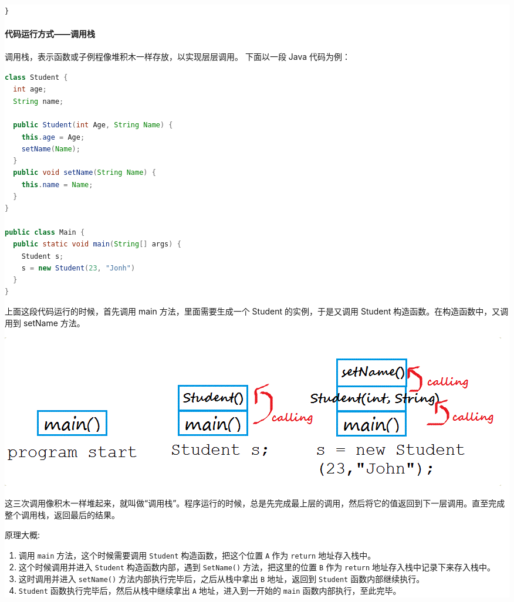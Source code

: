 ```js
}
```

#### 代码运行方式——调用栈

调用栈，表示函数或子例程像堆积木一样存放，以实现层层调用。
下面以一段 Java 代码为例：
```java
class Student {
  int age;
  String name;

  public Student(int Age, String Name) {
    this.age = Age;
    setName(Name);
  }
  public void setName(String Name) {
    this.name = Name;
  }
}

public class Main {
  public static void main(String[] args) {
    Student s;
    s = new Student(23, "Jonh")
  }
}
```
上面这段代码运行的时候，首先调用 main 方法，里面需要生成一个 Student 的实例，于是又调用 Student 构造函数。在构造函数中，又调用到 setName 方法。

![call stack](../.vuepress/public/images/call-stack.png)

这三次调用像积木一样堆起来，就叫做“调用栈”。程序运行的时候，总是先完成最上层的调用，然后将它的值返回到下一层调用。直至完成整个调用栈，返回最后的结果。

原理大概:
1. 调用 `main` 方法，这个时候需要调用 `Student` 构造函数，把这个位置 `A` 作为 `return` 地址存入栈中。
2. 这个时候调用并进入 `Student` 构造函数内部，遇到 `SetName()` 方法，把这里的位置 `B` 作为 `return` 地址存入栈中记录下来存入栈中。
3. 这时调用并进入 `setName()` 方法内部执行完毕后，之后从栈中拿出 `B` 地址，返回到 `Student` 函数内部继续执行。
4. `Student` 函数执行完毕后，然后从栈中继续拿出 `A` 地址，进入到一开始的 `main` 函数内部执行，至此完毕。
